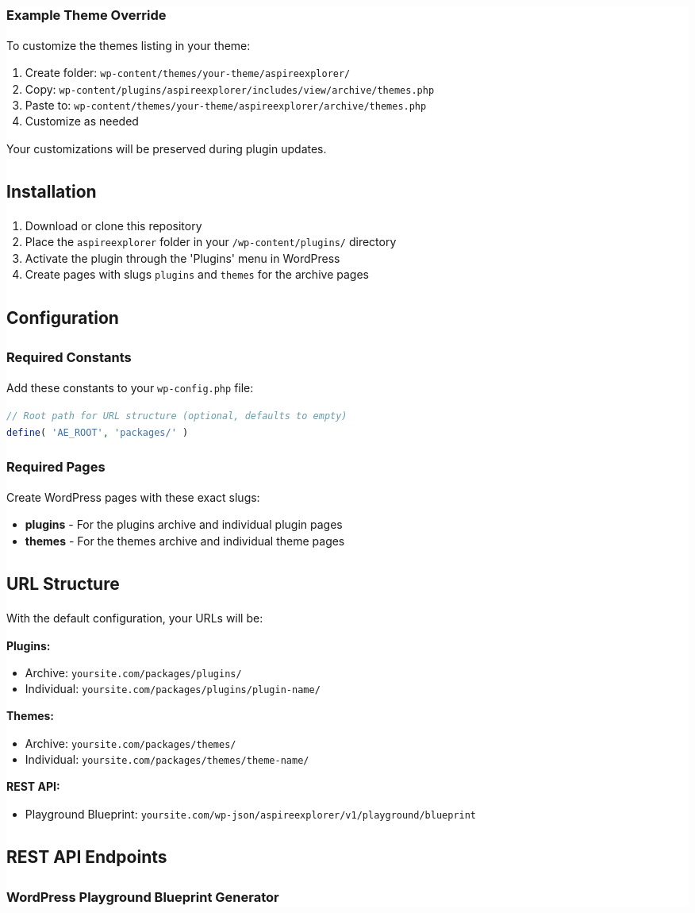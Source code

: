 ### Example Theme Override

To customize the themes listing in your theme:

1. Create folder: `wp-content/themes/your-theme/aspireexplorer/`
2. Copy: `wp-content/plugins/aspireexplorer/includes/view/archive/themes.php`
3. Paste to: `wp-content/themes/your-theme/aspireexplorer/archive/themes.php`
4. Customize as needed

Your customizations will be preserved during plugin updates.

## Installation

1. Download or clone this repository
2. Place the `aspireexplorer` folder in your `/wp-content/plugins/` directory
3. Activate the plugin through the 'Plugins' menu in WordPress
4. Create pages with slugs `plugins` and `themes` for the archive pages

## Configuration

### Required Constants

Add these constants to your `wp-config.php` file:

```php
// Root path for URL structure (optional, defaults to empty)
define( 'AE_ROOT', 'packages/' )
```

### Required Pages

Create WordPress pages with these exact slugs:
- **plugins** - For the plugins archive and individual plugin pages
- **themes** - For the themes archive and individual theme pages


## URL Structure

With the default configuration, your URLs will be:

**Plugins:**
- Archive: `yoursite.com/packages/plugins/`
- Individual: `yoursite.com/packages/plugins/plugin-name/`

**Themes:**
- Archive: `yoursite.com/packages/themes/`
- Individual: `yoursite.com/packages/themes/theme-name/`

**REST API:**
- Playground Blueprint: `yoursite.com/wp-json/aspireexplorer/v1/playground/blueprint`

## REST API Endpoints

### WordPress Playground Blueprint Generator
